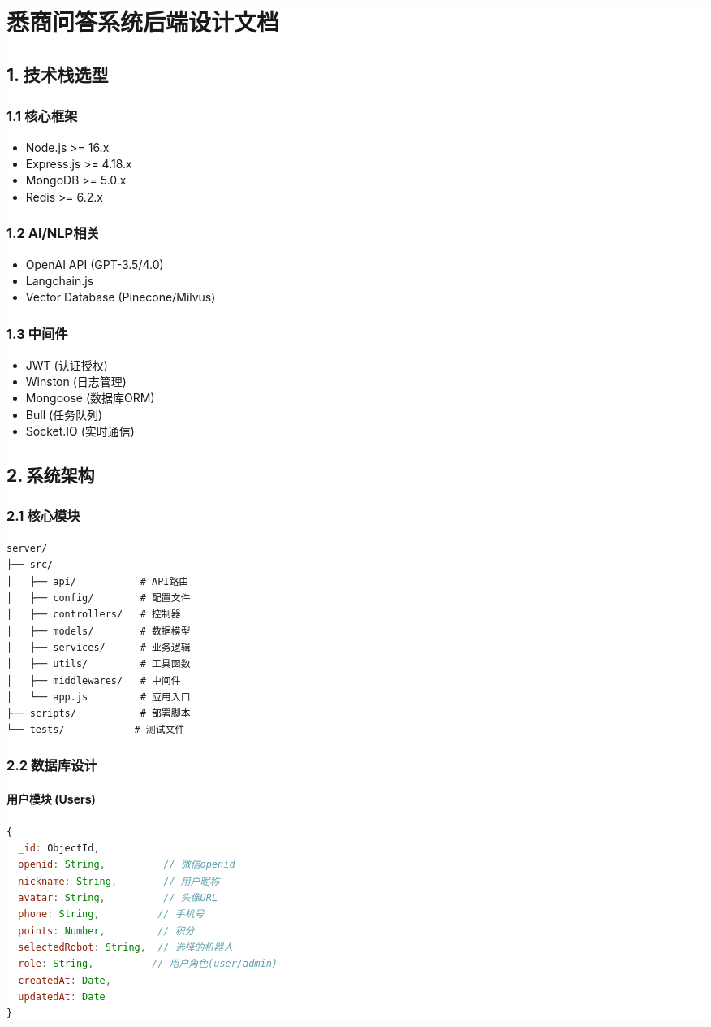 # 悉商问答系统后端设计文档

## 1. 技术栈选型

### 1.1 核心框架
- Node.js >= 16.x
- Express.js >= 4.18.x
- MongoDB >= 5.0.x
- Redis >= 6.2.x

### 1.2 AI/NLP相关
- OpenAI API (GPT-3.5/4.0)
- Langchain.js
- Vector Database (Pinecone/Milvus)

### 1.3 中间件
- JWT (认证授权)
- Winston (日志管理)
- Mongoose (数据库ORM)
- Bull (任务队列)
- Socket.IO (实时通信)

## 2. 系统架构

### 2.1 核心模块
```
server/
├── src/
│   ├── api/           # API路由
│   ├── config/        # 配置文件
│   ├── controllers/   # 控制器
│   ├── models/        # 数据模型
│   ├── services/      # 业务逻辑
│   ├── utils/         # 工具函数
│   ├── middlewares/   # 中间件
│   └── app.js         # 应用入口
├── scripts/           # 部署脚本
└── tests/            # 测试文件
```

### 2.2 数据库设计

#### 用户模块 (Users)
```javascript
{
  _id: ObjectId,
  openid: String,          // 微信openid
  nickname: String,        // 用户昵称
  avatar: String,          // 头像URL
  phone: String,          // 手机号
  points: Number,         // 积分
  selectedRobot: String,  // 选择的机器人
  role: String,          // 用户角色(user/admin)
  createdAt: Date,
  updatedAt: Date
}
```
